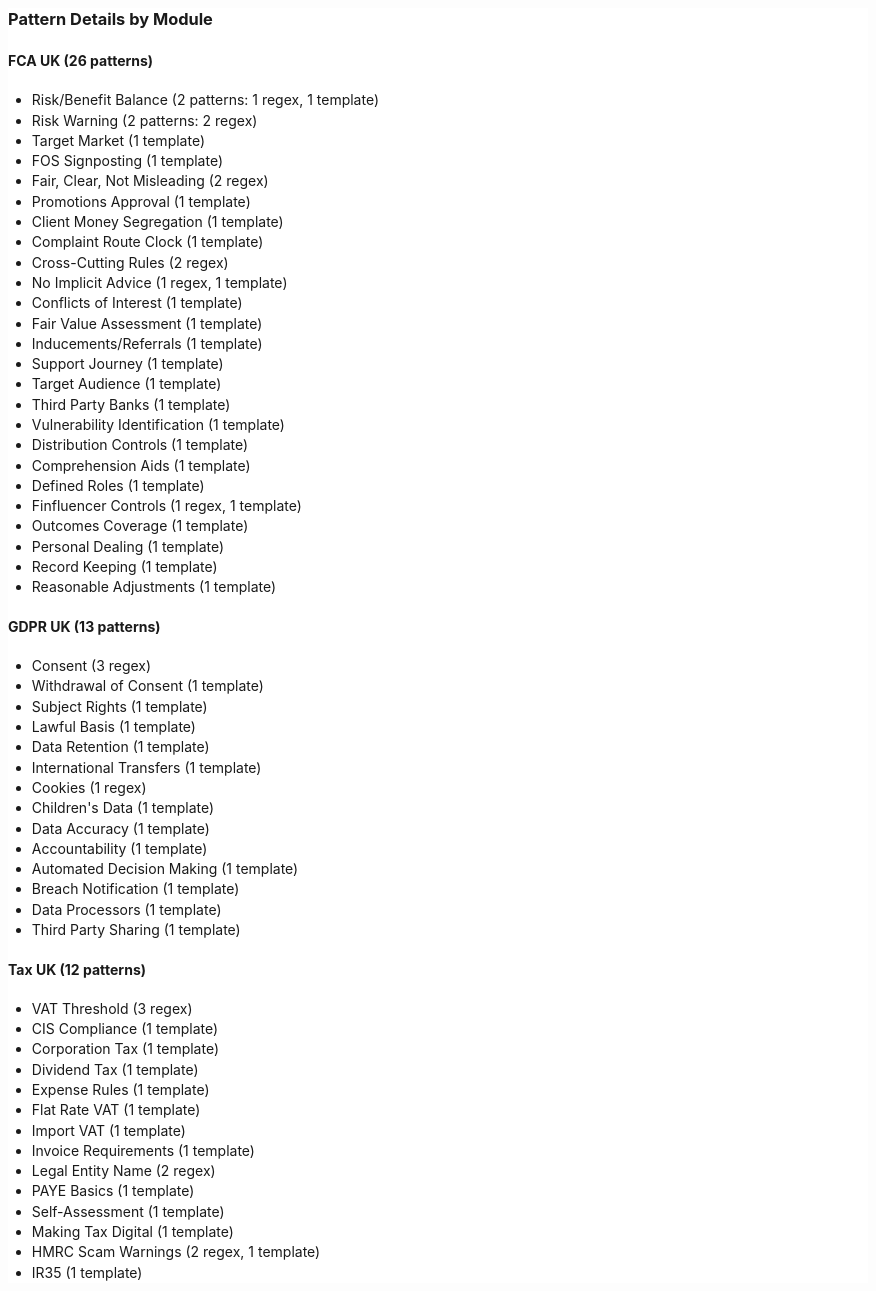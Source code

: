 ### Pattern Details by Module

#### FCA UK (26 patterns)
- Risk/Benefit Balance (2 patterns: 1 regex, 1 template)
- Risk Warning (2 patterns: 2 regex)
- Target Market (1 template)
- FOS Signposting (1 template)
- Fair, Clear, Not Misleading (2 regex)
- Promotions Approval (1 template)
- Client Money Segregation (1 template)
- Complaint Route Clock (1 template)
- Cross-Cutting Rules (2 regex)
- No Implicit Advice (1 regex, 1 template)
- Conflicts of Interest (1 template)
- Fair Value Assessment (1 template)
- Inducements/Referrals (1 template)
- Support Journey (1 template)
- Target Audience (1 template)
- Third Party Banks (1 template)
- Vulnerability Identification (1 template)
- Distribution Controls (1 template)
- Comprehension Aids (1 template)
- Defined Roles (1 template)
- Finfluencer Controls (1 regex, 1 template)
- Outcomes Coverage (1 template)
- Personal Dealing (1 template)
- Record Keeping (1 template)
- Reasonable Adjustments (1 template)

#### GDPR UK (13 patterns)
- Consent (3 regex)
- Withdrawal of Consent (1 template)
- Subject Rights (1 template)
- Lawful Basis (1 template)
- Data Retention (1 template)
- International Transfers (1 template)
- Cookies (1 regex)
- Children's Data (1 template)
- Data Accuracy (1 template)
- Accountability (1 template)
- Automated Decision Making (1 template)
- Breach Notification (1 template)
- Data Processors (1 template)
- Third Party Sharing (1 template)

#### Tax UK (12 patterns)
- VAT Threshold (3 regex)
- CIS Compliance (1 template)
- Corporation Tax (1 template)
- Dividend Tax (1 template)
- Expense Rules (1 template)
- Flat Rate VAT (1 template)
- Import VAT (1 template)
- Invoice Requirements (1 template)
- Legal Entity Name (2 regex)
- PAYE Basics (1 template)
- Self-Assessment (1 template)
- Making Tax Digital (1 template)
- HMRC Scam Warnings (2 regex, 1 template)
- IR35 (1 template)

